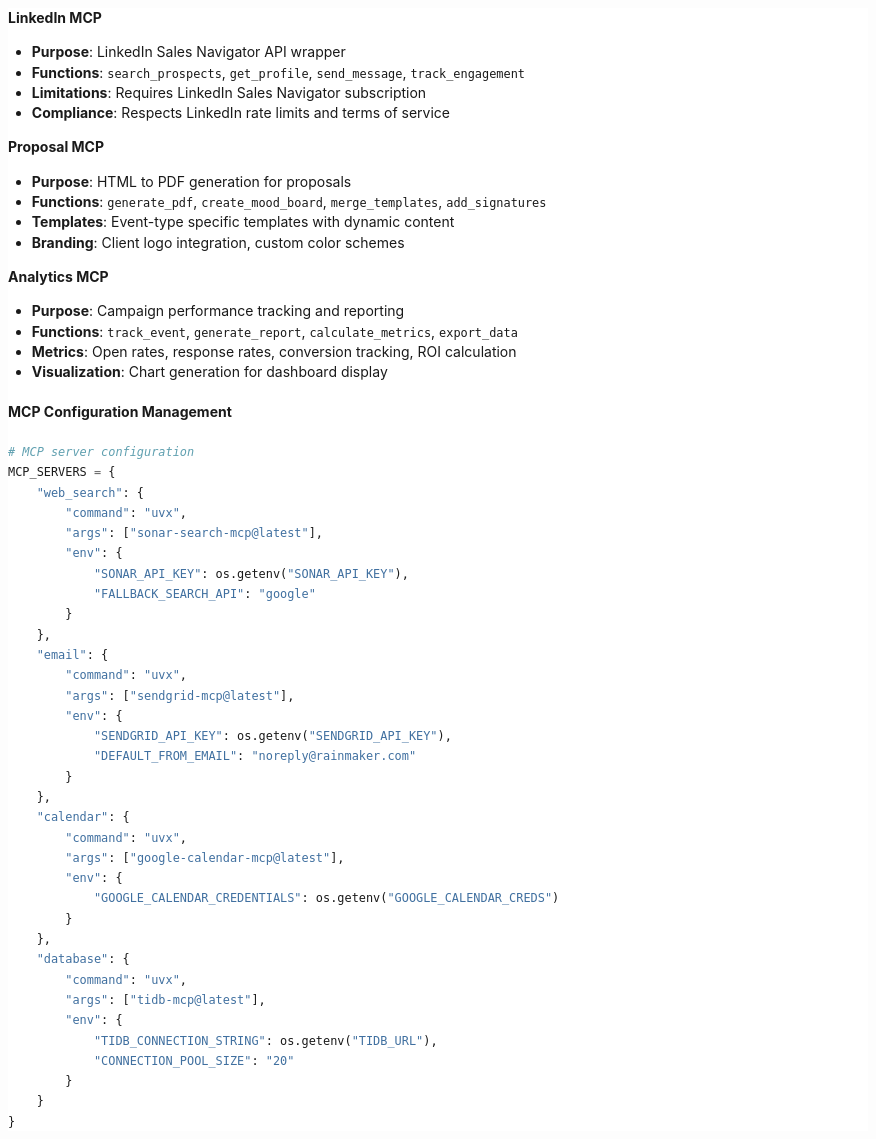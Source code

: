 **LinkedIn MCP**
- **Purpose**: LinkedIn Sales Navigator API wrapper
- **Functions**: `search_prospects`, `get_profile`, `send_message`, `track_engagement`
- **Limitations**: Requires LinkedIn Sales Navigator subscription
- **Compliance**: Respects LinkedIn rate limits and terms of service

**Proposal MCP**
- **Purpose**: HTML to PDF generation for proposals
- **Functions**: `generate_pdf`, `create_mood_board`, `merge_templates`, `add_signatures`
- **Templates**: Event-type specific templates with dynamic content
- **Branding**: Client logo integration, custom color schemes

**Analytics MCP**
- **Purpose**: Campaign performance tracking and reporting
- **Functions**: `track_event`, `generate_report`, `calculate_metrics`, `export_data`
- **Metrics**: Open rates, response rates, conversion tracking, ROI calculation
- **Visualization**: Chart generation for dashboard display

#### MCP Configuration Management

```python
# MCP server configuration
MCP_SERVERS = {
    "web_search": {
        "command": "uvx",
        "args": ["sonar-search-mcp@latest"],
        "env": {
            "SONAR_API_KEY": os.getenv("SONAR_API_KEY"),
            "FALLBACK_SEARCH_API": "google"
        }
    },
    "email": {
        "command": "uvx", 
        "args": ["sendgrid-mcp@latest"],
        "env": {
            "SENDGRID_API_KEY": os.getenv("SENDGRID_API_KEY"),
            "DEFAULT_FROM_EMAIL": "noreply@rainmaker.com"
        }
    },
    "calendar": {
        "command": "uvx",
        "args": ["google-calendar-mcp@latest"], 
        "env": {
            "GOOGLE_CALENDAR_CREDENTIALS": os.getenv("GOOGLE_CALENDAR_CREDS")
        }
    },
    "database": {
        "command": "uvx",
        "args": ["tidb-mcp@latest"],
        "env": {
            "TIDB_CONNECTION_STRING": os.getenv("TIDB_URL"),
            "CONNECTION_POOL_SIZE": "20"
        }
    }
}
```
